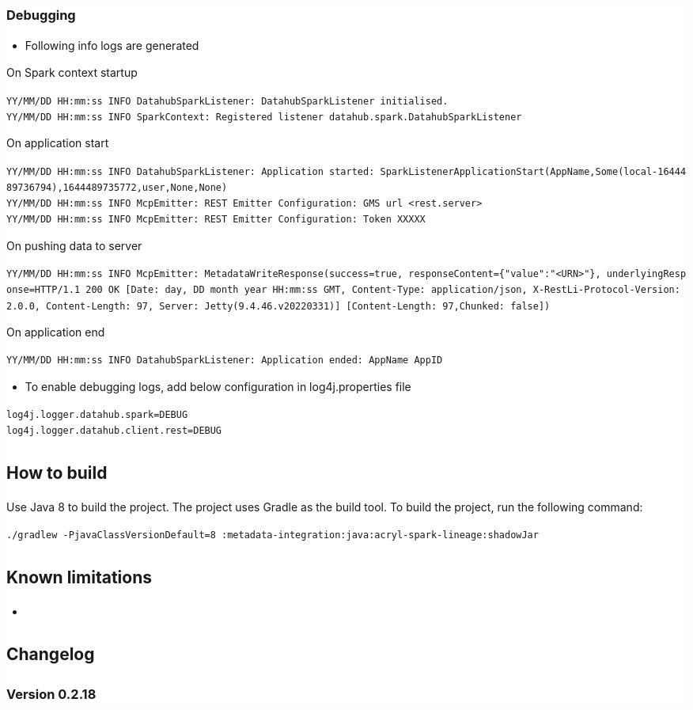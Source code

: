 ### Debugging

- Following info logs are generated

On Spark context startup

```text
YY/MM/DD HH:mm:ss INFO DatahubSparkListener: DatahubSparkListener initialised.
YY/MM/DD HH:mm:ss INFO SparkContext: Registered listener datahub.spark.DatahubSparkListener
```

On application start

```text
YY/MM/DD HH:mm:ss INFO DatahubSparkListener: Application started: SparkListenerApplicationStart(AppName,Some(local-1644489736794),1644489735772,user,None,None)
YY/MM/DD HH:mm:ss INFO McpEmitter: REST Emitter Configuration: GMS url <rest.server>
YY/MM/DD HH:mm:ss INFO McpEmitter: REST Emitter Configuration: Token XXXXX
```

On pushing data to server

```text
YY/MM/DD HH:mm:ss INFO McpEmitter: MetadataWriteResponse(success=true, responseContent={"value":"<URN>"}, underlyingResponse=HTTP/1.1 200 OK [Date: day, DD month year HH:mm:ss GMT, Content-Type: application/json, X-RestLi-Protocol-Version: 2.0.0, Content-Length: 97, Server: Jetty(9.4.46.v20220331)] [Content-Length: 97,Chunked: false])
```

On application end

```text
YY/MM/DD HH:mm:ss INFO DatahubSparkListener: Application ended: AppName AppID
```

- To enable debugging logs, add below configuration in log4j.properties file

```properties
log4j.logger.datahub.spark=DEBUG
log4j.logger.datahub.client.rest=DEBUG
```

## How to build

Use Java 8 to build the project. The project uses Gradle as the build tool. To build the project, run the following command:

```shell
./gradlew -PjavaClassVersionDefault=8 :metadata-integration:java:acryl-spark-lineage:shadowJar
```

## Known limitations

-

## Changelog

### Version 0.2.18
